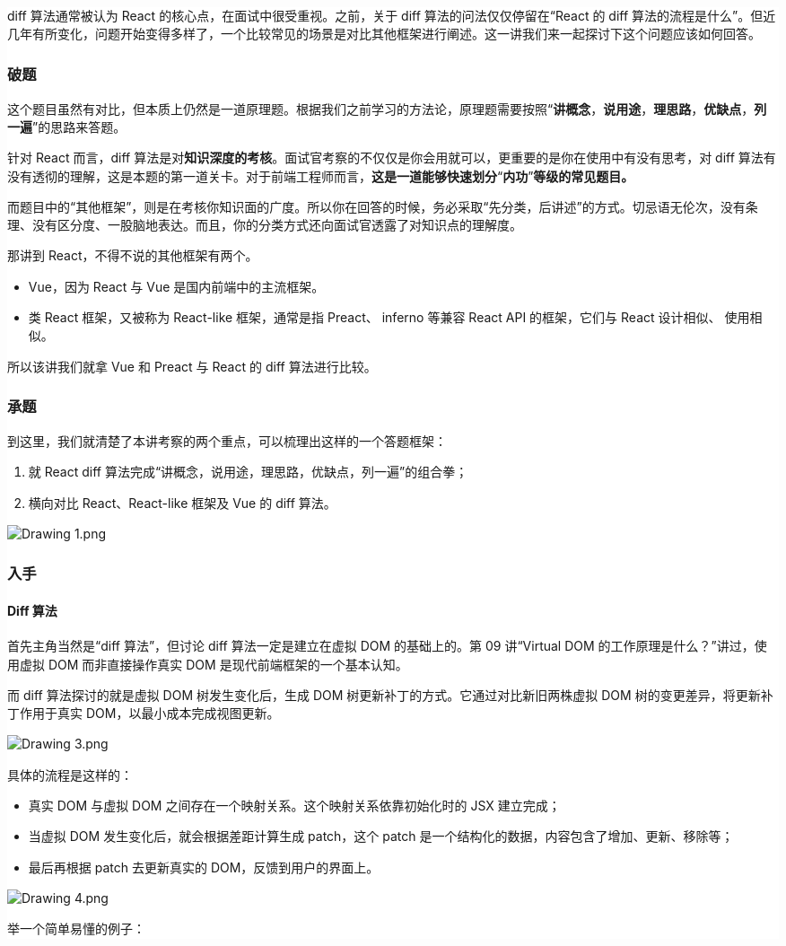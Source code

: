 <p data-nodeid="29600" class="">diff 算法通常被认为 React 的核心点，在面试中很受重视。之前，关于 diff 算法的问法仅仅停留在“React 的 diff 算法的流程是什么”。但近几年有所变化，问题开始变得多样了，一个比较常见的场景是对比其他框架进行阐述。这一讲我们来一起探讨下这个问题应该如何回答。</p>
<h3 data-nodeid="29601">破题</h3>
<p data-nodeid="29602">这个题目虽然有对比，但本质上仍然是一道原理题。根据我们之前学习的方法论，原理题需要按照“<strong data-nodeid="29740">讲概念</strong>，<strong data-nodeid="29741">说用途</strong>，<strong data-nodeid="29742">理思路</strong>，<strong data-nodeid="29743">优缺点</strong>，<strong data-nodeid="29744">列一遍</strong>”的思路来答题。</p>
<p data-nodeid="29603">针对 React 而言，diff 算法是对<strong data-nodeid="29761">知识深度的考核</strong>。面试官考察的不仅仅是你会用就可以，更重要的是你在使用中有没有思考，对 diff 算法有没有透彻的理解，这是本题的第一道关卡。对于前端工程师而言，<strong data-nodeid="29762">这是一道能够快速划分</strong>“<strong data-nodeid="29763">内功</strong>”<strong data-nodeid="29764">等级的常见题目。</strong></p>
<p data-nodeid="29604">而题目中的“其他框架”，则是在考核你知识面的广度。所以你在回答的时候，务必采取“先分类，后讲述”的方式。切忌语无伦次，没有条理、没有区分度、一股脑地表达。而且，你的分类方式还向面试官透露了对知识点的理解度。</p>
<p data-nodeid="29605">那讲到 React，不得不说的其他框架有两个。</p>
<ul data-nodeid="29606">
<li data-nodeid="29607">
<p data-nodeid="29608">Vue，因为 React 与 Vue 是国内前端中的主流框架。</p>
</li>
<li data-nodeid="29609">
<p data-nodeid="29610">类 React 框架，又被称为 React-like 框架，通常是指 Preact、 inferno 等兼容 React API 的框架，它们与 React 设计相似、 使用相似。</p>
</li>
</ul>
<p data-nodeid="29611">所以该讲我们就拿 Vue 和 Preact 与 React 的 diff 算法进行比较。</p>
<h3 data-nodeid="29612">承题</h3>
<p data-nodeid="29613">到这里，我们就清楚了本讲考察的两个重点，可以梳理出这样的一个答题框架：</p>
<ol data-nodeid="29614">
<li data-nodeid="29615">
<p data-nodeid="29616">就 React diff 算法完成“讲概念，说用途，理思路，优缺点，列一遍”的组合拳；</p>
</li>
<li data-nodeid="29617">
<p data-nodeid="29618">横向对比 React、React-like 框架及 Vue 的 diff 算法。</p>
</li>
</ol>
<p data-nodeid="29619"><img src="https://s0.lgstatic.com/i/image/M00/8C/55/CgqCHl_qyoCARaC-AABHz3sJYwo329.png" alt="Drawing 1.png" data-nodeid="29776"></p>
<h3 data-nodeid="29620">入手</h3>
<h4 data-nodeid="29621">Diff 算法</h4>
<p data-nodeid="29622">首先主角当然是“diff 算法”，但讨论 diff 算法一定是建立在虚拟 DOM 的基础上的。第 09 讲“Virtual DOM 的工作原理是什么？”讲过，使用虚拟 DOM 而非直接操作真实 DOM 是现代前端框架的一个基本认知。</p>
<p data-nodeid="29623">而 diff 算法探讨的就是虚拟 DOM 树发生变化后，生成 DOM 树更新补丁的方式。它通过对比新旧两株虚拟 DOM 树的变更差异，将更新补丁作用于真实 DOM，以最小成本完成视图更新。</p>

<p data-nodeid="29624"><img src="https://s0.lgstatic.com/i/image/M00/8C/55/CgqCHl_qyouAAkb9AAB_cmWuZhc920.png" alt="Drawing 3.png" data-nodeid="29783"></p>

<p data-nodeid="29625">具体的流程是这样的：</p>
<ul data-nodeid="29626">
<li data-nodeid="29627">
<p data-nodeid="29628">真实 DOM 与虚拟 DOM 之间存在一个映射关系。这个映射关系依靠初始化时的 JSX 建立完成；</p>
</li>

<li data-nodeid="29629">
<p data-nodeid="29630">当虚拟 DOM 发生变化后，就会根据差距计算生成 patch，这个 patch 是一个结构化的数据，内容包含了增加、更新、移除等；</p>
</li>
<li data-nodeid="29631">
<p data-nodeid="29632">最后再根据 patch 去更新真实的 DOM，反馈到用户的界面上。</p>
</li>
</ul>
<p data-nodeid="29633"><img src="https://s0.lgstatic.com/i/image/M00/8C/55/CgqCHl_qypGAZPuGAADYrK9nkJY878.png" alt="Drawing 4.png" data-nodeid="29790"></p>
<p data-nodeid="29634">举一个简单易懂的例子：</p>
